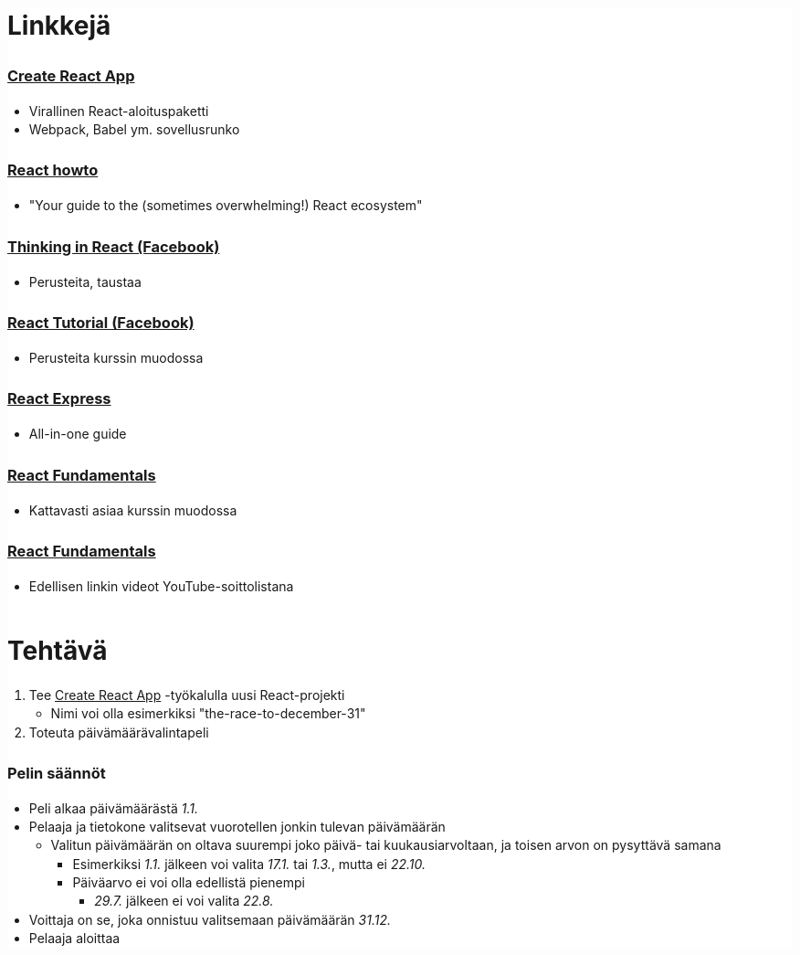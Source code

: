 # Linkkejä

### [Create React App](https://github.com/facebookincubator/create-react-app)
* Virallinen React-aloituspaketti
* Webpack, Babel ym. sovellusrunko

### [React howto](https://github.com/petehunt/react-howto)
* "Your guide to the (sometimes overwhelming!) React ecosystem"

### [Thinking in React (Facebook)](https://facebook.github.io/react/docs/thinking-in-react.html)
* Perusteita, taustaa

### [React Tutorial (Facebook)](https://facebook.github.io/react/tutorial/tutorial.html)
* Perusteita kurssin muodossa

### [React Express](http://www.react.express/)
* All-in-one guide

### [React Fundamentals](https://reacttraining.com/online/react-fundamentals)
* Kattavasti asiaa kurssin muodossa

### [React Fundamentals](https://www.youtube.com/playlist?list=PLqrUy7kON1mc7U60YUaN3ZR9EHlh9fsDL)
* Edellisen linkin videot YouTube-soittolistana

# Tehtävä

1. Tee [Create React App](https://github.com/facebookincubator/create-react-app) -työkalulla uusi React-projekti
    * Nimi voi olla esimerkiksi "the-race-to-december-31"
1. Toteuta päivämäärävalintapeli

### Pelin säännöt
* Peli alkaa päivämäärästä *1.1.*
* Pelaaja ja tietokone valitsevat vuorotellen jonkin tulevan päivämäärän
  * Valitun päivämäärän on oltava suurempi joko päivä- tai kuukausiarvoltaan, ja toisen arvon on pysyttävä samana
    * Esimerkiksi *1.1.* jälkeen voi valita *17.1.* tai *1.3.*, mutta ei *22.10.*
    * Päiväarvo ei voi olla edellistä pienempi
      * *29.7.* jälkeen ei voi valita *22.8.*
* Voittaja on se, joka onnistuu valitsemaan päivämäärän *31.12.*
* Pelaaja aloittaa
